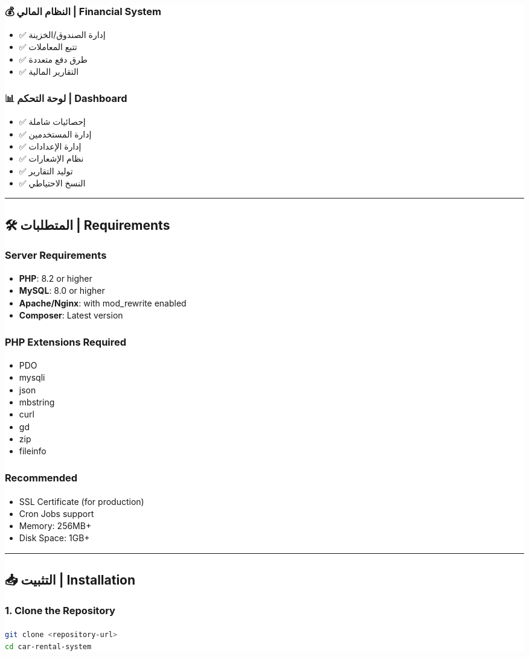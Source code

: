 ### 💰 النظام المالي | Financial System
- ✅ إدارة الصندوق/الخزينة
- ✅ تتبع المعاملات
- ✅ طرق دفع متعددة
- ✅ التقارير المالية

### 📊 لوحة التحكم | Dashboard
- ✅ إحصائيات شاملة
- ✅ إدارة المستخدمين
- ✅ إدارة الإعدادات
- ✅ نظام الإشعارات
- ✅ توليد التقارير
- ✅ النسخ الاحتياطي

---

## 🛠️ المتطلبات | Requirements

### Server Requirements
- **PHP**: 8.2 or higher
- **MySQL**: 8.0 or higher
- **Apache/Nginx**: with mod_rewrite enabled
- **Composer**: Latest version

### PHP Extensions Required
- PDO
- mysqli
- json
- mbstring
- curl
- gd
- zip
- fileinfo

### Recommended
- SSL Certificate (for production)
- Cron Jobs support
- Memory: 256MB+
- Disk Space: 1GB+

---

## 📥 التثبيت | Installation

### 1. Clone the Repository
```bash
git clone <repository-url>
cd car-rental-system
```

